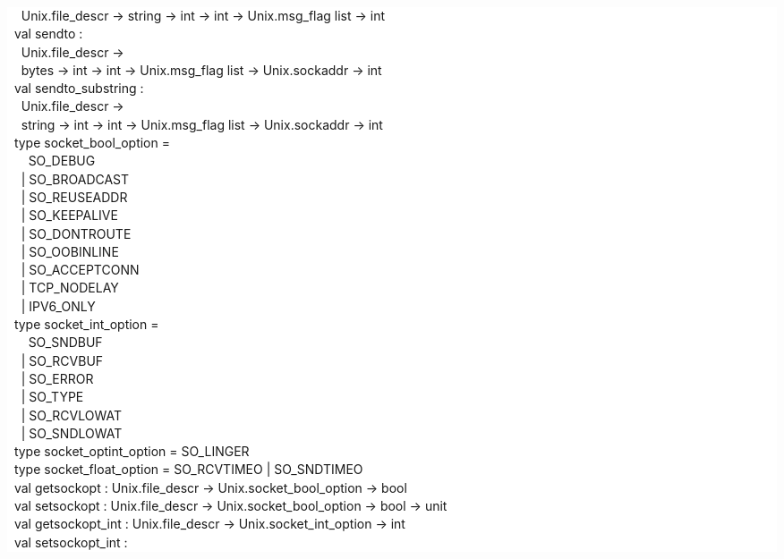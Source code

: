 &nbsp;&nbsp;&nbsp;&nbsp;<span class="constructor">Unix</span>.file_descr&nbsp;<span class="keywordsign">-&gt;</span>&nbsp;string&nbsp;<span class="keywordsign">-&gt;</span>&nbsp;int&nbsp;<span class="keywordsign">-&gt;</span>&nbsp;int&nbsp;<span class="keywordsign">-&gt;</span>&nbsp;<span class="constructor">Unix</span>.msg_flag&nbsp;list&nbsp;<span class="keywordsign">-&gt;</span>&nbsp;int<br>
&nbsp;&nbsp;<span class="keyword">val</span>&nbsp;sendto&nbsp;:<br>
&nbsp;&nbsp;&nbsp;&nbsp;<span class="constructor">Unix</span>.file_descr&nbsp;<span class="keywordsign">-&gt;</span><br>
&nbsp;&nbsp;&nbsp;&nbsp;bytes&nbsp;<span class="keywordsign">-&gt;</span>&nbsp;int&nbsp;<span class="keywordsign">-&gt;</span>&nbsp;int&nbsp;<span class="keywordsign">-&gt;</span>&nbsp;<span class="constructor">Unix</span>.msg_flag&nbsp;list&nbsp;<span class="keywordsign">-&gt;</span>&nbsp;<span class="constructor">Unix</span>.sockaddr&nbsp;<span class="keywordsign">-&gt;</span>&nbsp;int<br>
&nbsp;&nbsp;<span class="keyword">val</span>&nbsp;sendto_substring&nbsp;:<br>
&nbsp;&nbsp;&nbsp;&nbsp;<span class="constructor">Unix</span>.file_descr&nbsp;<span class="keywordsign">-&gt;</span><br>
&nbsp;&nbsp;&nbsp;&nbsp;string&nbsp;<span class="keywordsign">-&gt;</span>&nbsp;int&nbsp;<span class="keywordsign">-&gt;</span>&nbsp;int&nbsp;<span class="keywordsign">-&gt;</span>&nbsp;<span class="constructor">Unix</span>.msg_flag&nbsp;list&nbsp;<span class="keywordsign">-&gt;</span>&nbsp;<span class="constructor">Unix</span>.sockaddr&nbsp;<span class="keywordsign">-&gt;</span>&nbsp;int<br>
&nbsp;&nbsp;<span class="keyword">type</span>&nbsp;socket_bool_option&nbsp;=<br>
&nbsp;&nbsp;&nbsp;&nbsp;&nbsp;&nbsp;<span class="constructor">SO_DEBUG</span><br>
&nbsp;&nbsp;&nbsp;&nbsp;<span class="keywordsign">|</span>&nbsp;<span class="constructor">SO_BROADCAST</span><br>
&nbsp;&nbsp;&nbsp;&nbsp;<span class="keywordsign">|</span>&nbsp;<span class="constructor">SO_REUSEADDR</span><br>
&nbsp;&nbsp;&nbsp;&nbsp;<span class="keywordsign">|</span>&nbsp;<span class="constructor">SO_KEEPALIVE</span><br>
&nbsp;&nbsp;&nbsp;&nbsp;<span class="keywordsign">|</span>&nbsp;<span class="constructor">SO_DONTROUTE</span><br>
&nbsp;&nbsp;&nbsp;&nbsp;<span class="keywordsign">|</span>&nbsp;<span class="constructor">SO_OOBINLINE</span><br>
&nbsp;&nbsp;&nbsp;&nbsp;<span class="keywordsign">|</span>&nbsp;<span class="constructor">SO_ACCEPTCONN</span><br>
&nbsp;&nbsp;&nbsp;&nbsp;<span class="keywordsign">|</span>&nbsp;<span class="constructor">TCP_NODELAY</span><br>
&nbsp;&nbsp;&nbsp;&nbsp;<span class="keywordsign">|</span>&nbsp;<span class="constructor">IPV6_ONLY</span><br>
&nbsp;&nbsp;<span class="keyword">type</span>&nbsp;socket_int_option&nbsp;=<br>
&nbsp;&nbsp;&nbsp;&nbsp;&nbsp;&nbsp;<span class="constructor">SO_SNDBUF</span><br>
&nbsp;&nbsp;&nbsp;&nbsp;<span class="keywordsign">|</span>&nbsp;<span class="constructor">SO_RCVBUF</span><br>
&nbsp;&nbsp;&nbsp;&nbsp;<span class="keywordsign">|</span>&nbsp;<span class="constructor">SO_ERROR</span><br>
&nbsp;&nbsp;&nbsp;&nbsp;<span class="keywordsign">|</span>&nbsp;<span class="constructor">SO_TYPE</span><br>
&nbsp;&nbsp;&nbsp;&nbsp;<span class="keywordsign">|</span>&nbsp;<span class="constructor">SO_RCVLOWAT</span><br>
&nbsp;&nbsp;&nbsp;&nbsp;<span class="keywordsign">|</span>&nbsp;<span class="constructor">SO_SNDLOWAT</span><br>
&nbsp;&nbsp;<span class="keyword">type</span>&nbsp;socket_optint_option&nbsp;=&nbsp;<span class="constructor">SO_LINGER</span><br>
&nbsp;&nbsp;<span class="keyword">type</span>&nbsp;socket_float_option&nbsp;=&nbsp;<span class="constructor">SO_RCVTIMEO</span>&nbsp;<span class="keywordsign">|</span>&nbsp;<span class="constructor">SO_SNDTIMEO</span><br>
&nbsp;&nbsp;<span class="keyword">val</span>&nbsp;getsockopt&nbsp;:&nbsp;<span class="constructor">Unix</span>.file_descr&nbsp;<span class="keywordsign">-&gt;</span>&nbsp;<span class="constructor">Unix</span>.socket_bool_option&nbsp;<span class="keywordsign">-&gt;</span>&nbsp;bool<br>
&nbsp;&nbsp;<span class="keyword">val</span>&nbsp;setsockopt&nbsp;:&nbsp;<span class="constructor">Unix</span>.file_descr&nbsp;<span class="keywordsign">-&gt;</span>&nbsp;<span class="constructor">Unix</span>.socket_bool_option&nbsp;<span class="keywordsign">-&gt;</span>&nbsp;bool&nbsp;<span class="keywordsign">-&gt;</span>&nbsp;unit<br>
&nbsp;&nbsp;<span class="keyword">val</span>&nbsp;getsockopt_int&nbsp;:&nbsp;<span class="constructor">Unix</span>.file_descr&nbsp;<span class="keywordsign">-&gt;</span>&nbsp;<span class="constructor">Unix</span>.socket_int_option&nbsp;<span class="keywordsign">-&gt;</span>&nbsp;int<br>
&nbsp;&nbsp;<span class="keyword">val</span>&nbsp;setsockopt_int&nbsp;:<br>